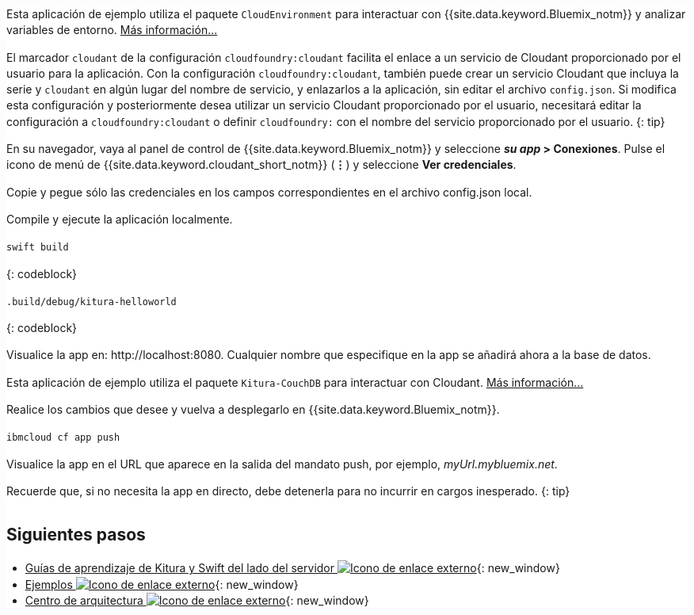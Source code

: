 Esta aplicación de ejemplo utiliza el paquete `CloudEnvironment` para interactuar con {{site.data.keyword.Bluemix_notm}} y analizar variables de entorno. [Más información...](https://github.com/IBM-Swift/CloudEnvironment)

El marcador `cloudant` de la configuración `cloudfoundry:cloudant` facilita el enlace a un servicio de Cloudant proporcionado por el usuario para la aplicación. Con la configuración `cloudfoundry:cloudant`, también puede crear un servicio Cloudant que incluya la serie y `cloudant` en algún lugar del nombre de servicio, y enlazarlos a la aplicación, sin editar el archivo `config.json`. Si modifica esta configuración y posteriormente desea utilizar un servicio Cloudant proporcionado por el usuario, necesitará editar la configuración a `cloudfoundry:cloudant` o definir `cloudfoundry:` con el nombre del servicio proporcionado por el usuario.
{: tip}

En su navegador, vaya al panel de control de {{site.data.keyword.Bluemix_notm}} y seleccione **_su app_ > Conexiones**. Pulse el icono de menú de {{site.data.keyword.cloudant_short_notm}} (**&vellip;**) y seleccione **Ver credenciales**.

Copie y pegue sólo las credenciales en los campos correspondientes en el archivo config.json local.

Compile y ejecute la aplicación localmente.
 ```
swift build  
 ```
 {: codeblock}

  ```
.build/debug/kitura-helloworld
  ```
 {: codeblock}

 Visualice la app en: http://localhost:8080. Cualquier nombre que especifique en la app se añadirá ahora a la base de datos.

 Esta aplicación de ejemplo utiliza el paquete `Kitura-CouchDB` para interactuar con Cloudant. [Más información...](https://github.com/IBM-Swift/Kitura-CouchDB)

 Realice los cambios que desee y vuelva a desplegarlo en {{site.data.keyword.Bluemix_notm}}.

  ```
ibmcloud cf app push
  ```

Visualice la app en el URL que aparece en la salida del mandato push, por ejemplo, *myUrl.mybluemix.net*.

Recuerde que, si no necesita la app en directo, debe detenerla para no incurrir en cargos inesperado.
{: tip}

## Siguientes pasos

* [Guías de aprendizaje de Kitura y Swift del lado del servidor ![Icono de enlace externo](../../icons/launch-glyph.svg "Icono de enlace externo")](https://www.kitura.io/learn.html){: new_window}
* [Ejemplos ![Icono de enlace externo](../../icons/launch-glyph.svg "Icono de enlace externo")](https://ibm-cloud.github.io){: new_window}
* [Centro de arquitectura ![Icono de enlace externo](../../icons/launch-glyph.svg "Icono de enlace externo")](https://www.ibm.com/cloud/garage/category/architectures){: new_window}
